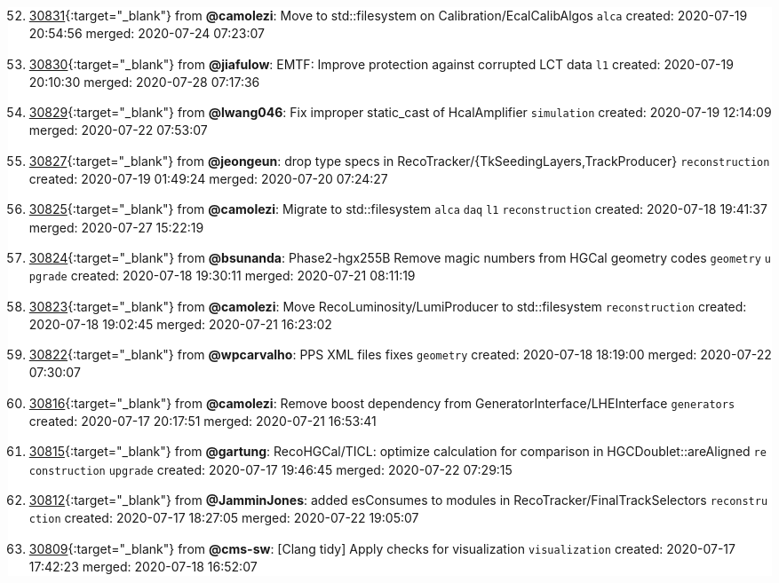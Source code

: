 52. [30831](http://github.com/cms-sw/cmssw/pull/30831){:target="_blank"}  from **@camolezi**: Move to std::filesystem on Calibration/EcalCalibAlgos `alca`  created: 2020-07-19 20:54:56 merged: 2020-07-24 07:23:07



53. [30830](http://github.com/cms-sw/cmssw/pull/30830){:target="_blank"}  from **@jiafulow**: EMTF: Improve protection against corrupted LCT data `l1`  created: 2020-07-19 20:10:30 merged: 2020-07-28 07:17:36



54. [30829](http://github.com/cms-sw/cmssw/pull/30829){:target="_blank"}  from **@lwang046**: Fix improper static_cast of HcalAmplifier `simulation`  created: 2020-07-19 12:14:09 merged: 2020-07-22 07:53:07



55. [30827](http://github.com/cms-sw/cmssw/pull/30827){:target="_blank"}  from **@jeongeun**: drop type specs in RecoTracker/{TkSeedingLayers,TrackProducer} `reconstruction`  created: 2020-07-19 01:49:24 merged: 2020-07-20 07:24:27



56. [30825](http://github.com/cms-sw/cmssw/pull/30825){:target="_blank"}  from **@camolezi**: Migrate to std::filesystem  `alca`  `daq`  `l1`  `reconstruction`  created: 2020-07-18 19:41:37 merged: 2020-07-27 15:22:19



57. [30824](http://github.com/cms-sw/cmssw/pull/30824){:target="_blank"}  from **@bsunanda**: Phase2-hgx255B Remove magic numbers from HGCal geometry codes `geometry`  `upgrade`  created: 2020-07-18 19:30:11 merged: 2020-07-21 08:11:19



58. [30823](http://github.com/cms-sw/cmssw/pull/30823){:target="_blank"}  from **@camolezi**: Move RecoLuminosity/LumiProducer to std::filesystem `reconstruction`  created: 2020-07-18 19:02:45 merged: 2020-07-21 16:23:02



59. [30822](http://github.com/cms-sw/cmssw/pull/30822){:target="_blank"}  from **@wpcarvalho**: PPS XML files fixes `geometry`  created: 2020-07-18 18:19:00 merged: 2020-07-22 07:30:07



60. [30816](http://github.com/cms-sw/cmssw/pull/30816){:target="_blank"}  from **@camolezi**:  Remove boost dependency from GeneratorInterface/LHEInterface `generators`  created: 2020-07-17 20:17:51 merged: 2020-07-21 16:53:41



61. [30815](http://github.com/cms-sw/cmssw/pull/30815){:target="_blank"}  from **@gartung**: RecoHGCal/TICL: optimize calculation for comparison in HGCDoublet::areAligned `reconstruction`  `upgrade`  created: 2020-07-17 19:46:45 merged: 2020-07-22 07:29:15



62. [30812](http://github.com/cms-sw/cmssw/pull/30812){:target="_blank"}  from **@JamminJones**: added esConsumes to  modules in RecoTracker/FinalTrackSelectors `reconstruction`  created: 2020-07-17 18:27:05 merged: 2020-07-22 19:05:07



63. [30809](http://github.com/cms-sw/cmssw/pull/30809){:target="_blank"}  from **@cms-sw**: [Clang tidy] Apply checks for visualization `visualization`  created: 2020-07-17 17:42:23 merged: 2020-07-18 16:52:07
